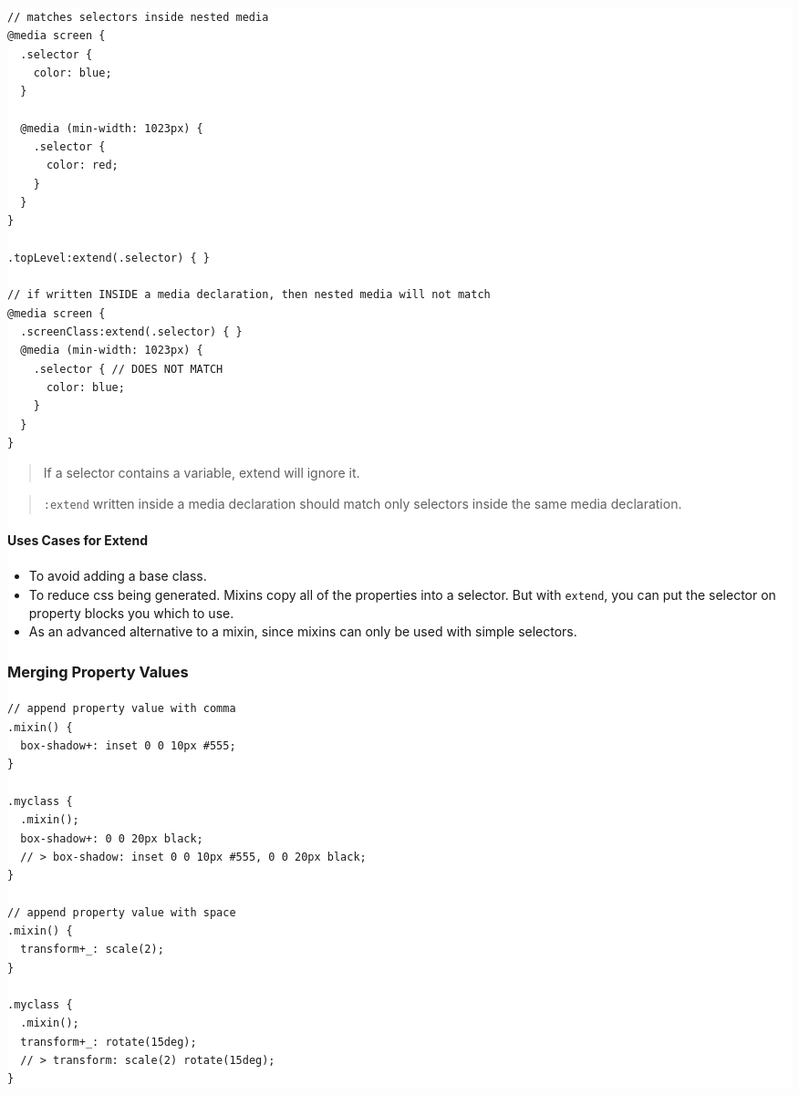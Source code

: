 ```less
// matches selectors inside nested media
@media screen {
  .selector {
    color: blue;
  }

  @media (min-width: 1023px) {
    .selector {
      color: red;
    }
  }
}

.topLevel:extend(.selector) { }

// if written INSIDE a media declaration, then nested media will not match
@media screen {
  .screenClass:extend(.selector) { }
  @media (min-width: 1023px) {
    .selector { // DOES NOT MATCH
      color: blue;
    }
  }
}
```

> If a selector contains a variable, extend will ignore it.

> `:extend` written inside a media declaration should match only selectors inside the same media declaration.

#### Uses Cases for Extend

* To avoid adding a base class.
* To reduce css being generated. Mixins copy all of the properties into a selector. But with `extend`, you can put the selector on property blocks you which to use.
* As an advanced alternative to a mixin, since mixins can only be used with simple selectors.

### Merging Property Values

```less
// append property value with comma
.mixin() {
  box-shadow+: inset 0 0 10px #555;
}

.myclass {
  .mixin();
  box-shadow+: 0 0 20px black;
  // > box-shadow: inset 0 0 10px #555, 0 0 20px black;
}

// append property value with space
.mixin() {
  transform+_: scale(2);
}

.myclass {
  .mixin();
  transform+_: rotate(15deg);
  // > transform: scale(2) rotate(15deg);
}
```